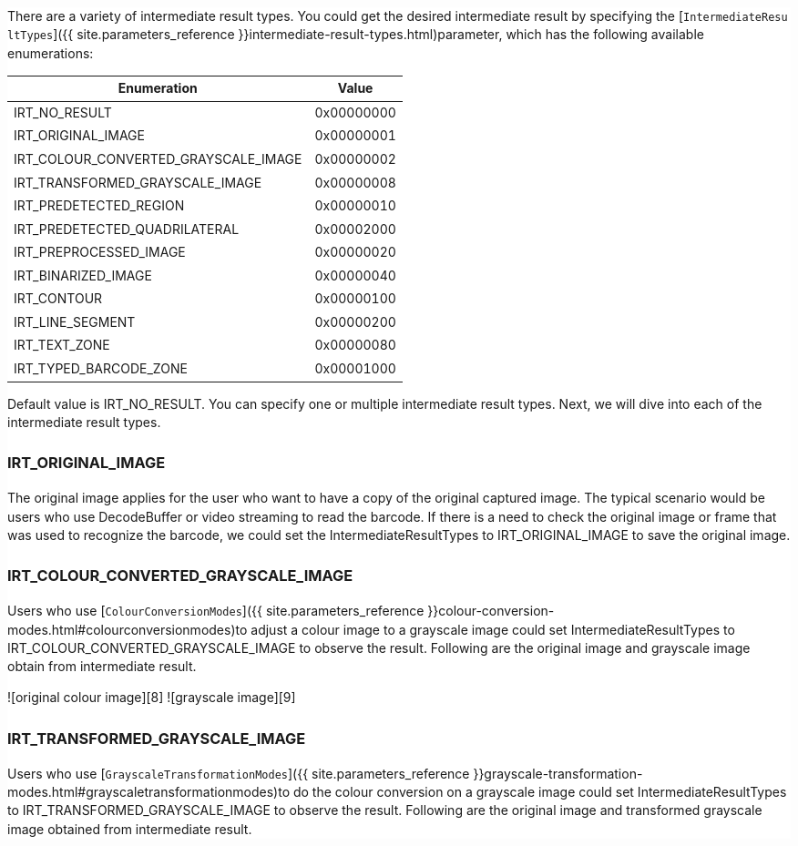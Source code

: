 There are a variety of intermediate result types. You could get the desired intermediate result by specifying the [`IntermediateResultTypes`]({{ site.parameters_reference }}intermediate-result-types.html)parameter, which has the following available enumerations:

|Enumeration                 |Value    |
|-------------------   |----------|
|IRT_NO_RESULT         |0x00000000|
|IRT_ORIGINAL_IMAGE    |0x00000001|
|IRT_COLOUR_CONVERTED_GRAYSCALE_IMAGE|0x00000002|
|IRT_TRANSFORMED_GRAYSCALE_IMAGE|0x00000008|
|IRT_PREDETECTED_REGION|0x00000010|
|IRT_PREDETECTED_QUADRILATERAL|0x00002000|
|IRT_PREPROCESSED_IMAGE|0x00000020|
|IRT_BINARIZED_IMAGE   |0x00000040|
|IRT_CONTOUR           |0x00000100|
|IRT_LINE_SEGMENT      |0x00000200|
|IRT_TEXT_ZONE         |0x00000080|
|IRT_TYPED_BARCODE_ZONE|0x00001000|

Default value is IRT_NO_RESULT. You can specify one or multiple intermediate result types. Next, we will dive into each of the intermediate result types.

### IRT_ORIGINAL_IMAGE

The original image applies for the user who want to have a copy of the original captured image. The typical scenario would be users who use DecodeBuffer or video streaming to read the barcode. If there is a need to check the original image or frame that was used to recognize the barcode, we could set the IntermediateResultTypes to IRT_ORIGINAL_IMAGE to save the original image.

### IRT_COLOUR_CONVERTED_GRAYSCALE_IMAGE

Users who use [`ColourConversionModes`]({{ site.parameters_reference }}colour-conversion-modes.html#colourconversionmodes)to adjust a colour image to a grayscale image could set IntermediateResultTypes to IRT_COLOUR_CONVERTED_GRAYSCALE_IMAGE to observe the result. Following are the original image and grayscale image obtain from intermediate result.

![original colour image][8]
![grayscale image][9]

### IRT_TRANSFORMED_GRAYSCALE_IMAGE

Users who use [`GrayscaleTransformationModes`]({{ site.parameters_reference }}grayscale-transformation-modes.html#grayscaletransformationmodes)to do the colour conversion on a grayscale image could set IntermediateResultTypes to IRT_TRANSFORMED_GRAYSCALE_IMAGE to observe the result. Following are the original image and transformed grayscale image obtained from intermediate result.
